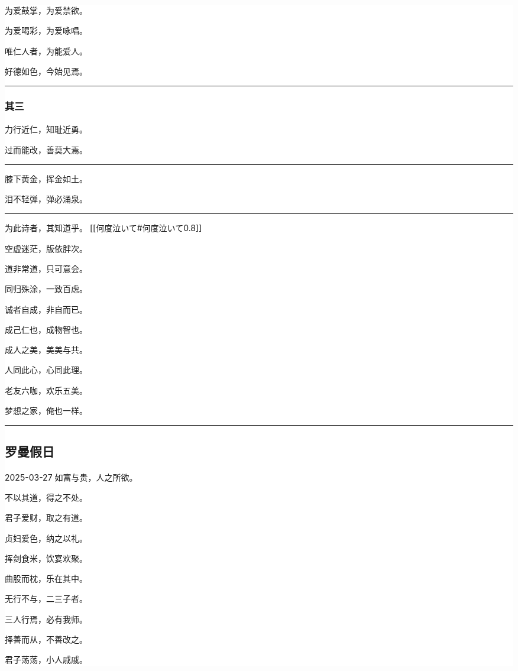 为爱鼓掌，为爱禁欲。

为爱喝彩，为爱咏唱。

唯仁人者，为能爱人。

好德如色，今始见焉。
- - -
### 其三
力行近仁，知耻近勇。

过而能改，善莫大焉。
- - -
膝下黄金，挥金如土。

泪不轻弹，弹必涌泉。
- - -
为此诗者，其知道乎。
[[何度泣いて#何度泣いて0.8]]

空虚迷茫，版依胖次。

道非常道，只可意会。

同归殊涂，一致百虑。

诚者自成，非自而已。

成己仁也，成物智也。

成人之美，美美与共。

人同此心，心同此理。

老友六咖，欢乐五美。

梦想之家，俺也一样。
- - -
## 罗曼假日
2025-03-27
如富与贵，人之所欲。

不以其道，得之不处。

君子爱财，取之有道。

贞妇爱色，纳之以礼。

挥剑食米，饮宴欢聚。

曲股而枕，乐在其中。

无行不与，二三子者。

三人行焉，必有我师。

择善而从，不善改之。

君子荡荡，小人戚戚。
